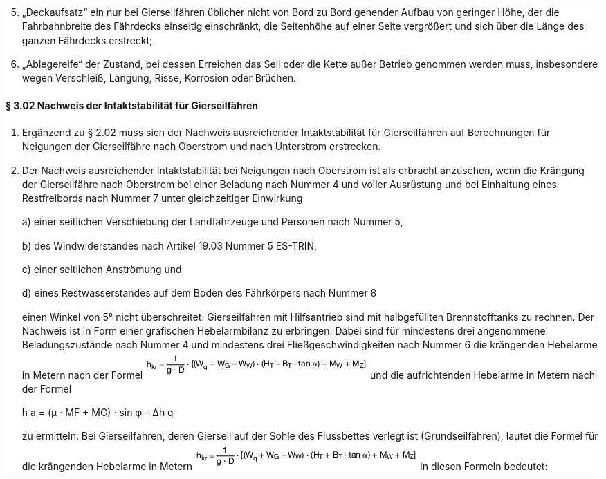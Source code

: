 5.  „Deckaufsatz“ ein nur bei Gierseilfähren üblicher nicht von Bord zu
    Bord gehender Aufbau von geringer Höhe, der die Fahrbahnbreite des
    Fährdecks einseitig einschränkt, die Seitenhöhe auf einer Seite
    vergrößert und sich über die Länge des ganzen Fährdecks erstreckt;


6.  „Ablegereife“ der Zustand, bei dessen Erreichen das Seil oder die
    Kette außer Betrieb genommen werden muss, insbesondere wegen
    Verschleiß, Längung, Risse, Korrosion oder Brüchen.





#### § 3.02 Nachweis der Intaktstabilität für Gierseilfähren


1.  Ergänzend zu § 2.02 muss sich der Nachweis ausreichender
    Intaktstabilität für Gierseilfähren auf Berechnungen für Neigungen der
    Gierseilfähre nach Oberstrom und nach Unterstrom erstrecken.


2.  Der Nachweis ausreichender Intaktstabilität bei Neigungen nach
    Oberstrom ist als erbracht anzusehen, wenn die Krängung der
    Gierseilfähre nach Oberstrom bei einer Beladung nach Nummer 4 und
    voller Ausrüstung und bei Einhaltung eines Restfreibords nach Nummer 7
    unter gleichzeitiger Einwirkung

    a)  einer seitlichen Verschiebung der Landfahrzeuge und Personen nach
        Nummer 5,


    b)  des Windwiderstandes nach Artikel 19.03 Nummer 5 ES-TRIN,


    c)  einer seitlichen Anströmung und


    d)  eines Restwasserstandes auf dem Boden des Fährkörpers nach Nummer 8



    einen Winkel von 5° nicht überschreitet. Gierseilfähren mit
    Hilfsantrieb sind mit halbgefüllten Brennstofftanks zu rechnen. Der
    Nachweis ist in Form einer grafischen Hebelarmbilanz zu erbringen.
    Dabei sind für mindestens drei angenommene Beladungszustände nach
    Nummer 4 und mindestens drei Fließgeschwindigkeiten nach Nummer 6 die
    krängenden Hebelarme in Metern nach der Formel
    ![bgbl1_2018_j1398-1_0010-01.jpg](bgbl1_2018_j1398-1_0010-01.jpg)
    und die aufrichtenden Hebelarme in Metern nach der Formel

    h
    a                    = (µ · MF + MG) · sin
    φ                    – Δh
    q

    zu ermitteln. Bei Gierseilfähren, deren Gierseil auf der Sohle des
    Flussbettes verlegt ist (Grundseilfähren), lautet die Formel für die
    krängenden Hebelarme in Metern
    ![bgbl1_2018_j1398-1_0020.jpg](bgbl1_2018_j1398-1_0020.jpg)
    In diesen Formeln bedeutet:
